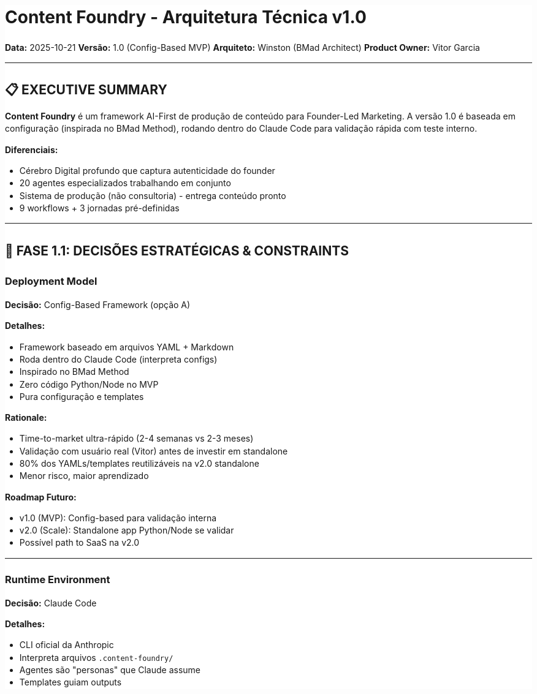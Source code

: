# Content Foundry - Arquitetura Técnica v1.0

**Data:** 2025-10-21
**Versão:** 1.0 (Config-Based MVP)
**Arquiteto:** Winston (BMad Architect)
**Product Owner:** Vitor Garcia

---

## 📋 EXECUTIVE SUMMARY

**Content Foundry** é um framework AI-First de produção de conteúdo para Founder-Led Marketing. A versão 1.0 é baseada em configuração (inspirada no BMad Method), rodando dentro do Claude Code para validação rápida com teste interno.

**Diferenciais:**
- Cérebro Digital profundo que captura autenticidade do founder
- 20 agentes especializados trabalhando em conjunto
- Sistema de produção (não consultoria) - entrega conteúdo pronto
- 9 workflows + 3 jornadas pré-definidas

---

## 🎯 FASE 1.1: DECISÕES ESTRATÉGICAS & CONSTRAINTS

### Deployment Model
**Decisão:** Config-Based Framework (opção A)

**Detalhes:**
- Framework baseado em arquivos YAML + Markdown
- Roda dentro do Claude Code (interpreta configs)
- Inspirado no BMad Method
- Zero código Python/Node no MVP
- Pura configuração e templates

**Rationale:**
- Time-to-market ultra-rápido (2-4 semanas vs 2-3 meses)
- Validação com usuário real (Vitor) antes de investir em standalone
- 80% dos YAMLs/templates reutilizáveis na v2.0 standalone
- Menor risco, maior aprendizado

**Roadmap Futuro:**
- v1.0 (MVP): Config-based para validação interna
- v2.0 (Scale): Standalone app Python/Node se validar
- Possível path to SaaS na v2.0

---

### Runtime Environment
**Decisão:** Claude Code

**Detalhes:**
- CLI oficial da Anthropic
- Interpreta arquivos `.content-foundry/`
- Agentes são "personas" que Claude assume
- Templates guiam outputs
